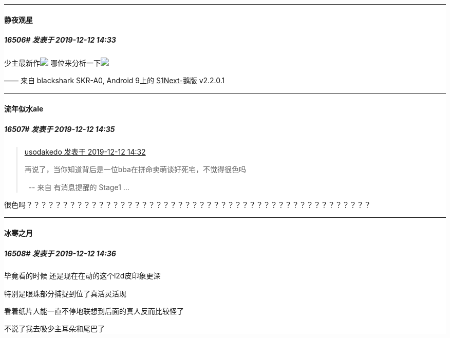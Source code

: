 





-----

####  静夜观星  
##### 16506#       发表于 2019-12-12 14:33




少主最新作<img src="https://i.loli.net/2019/12/12/kX9i3MeWtysHofE.jpg" referrerpolicy="no-referrer">
哪位来分析一下<img src="https://static.saraba1st.com/image/smiley/face2017/066.png" referrerpolicy="no-referrer">

—— 来自 blackshark SKR-A0, Android 9上的 [S1Next-鹅版](https://github.com/ykrank/S1-Next/releases) v2.2.0.1







-----

####  流年似水ale  
##### 16507#       发表于 2019-12-12 14:35



<blockquote><a href="httphttps://bbs.saraba1st.com/2b/forum.php?mod=redirect&amp;goto=findpost&amp;pid=45833419&amp;ptid=1857164" target="_blank">usodakedo 发表于 2019-12-12 14:32</a>

再说了，当你知道背后是一位bba在拼命卖萌谈好死宅，不觉得很色吗


  -- 来自 有消息提醒的 Stage1 ...</blockquote>
很色吗？？？？？？？？？？？？？？？？？？？？？？？？？？？？？？？？？？？？？？？？？？？？？？？？







-----

####  冰寒之月  
##### 16508#       发表于 2019-12-12 14:36




毕竟看的时候 还是现在在动的这个l2d皮印象更深

特别是眼珠部分捕捉到位了真活灵活现

看着纸片人能一直不停地联想到后面的真人反而比较怪了


不说了我去吸少主耳朵和尾巴了



